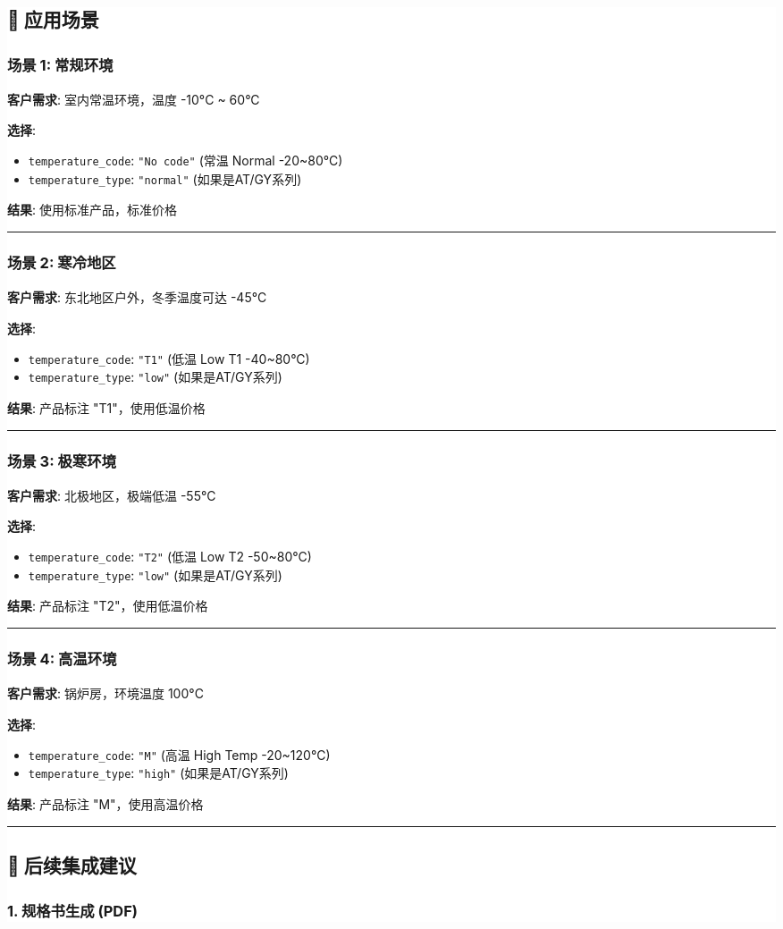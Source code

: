 
## 🎯 应用场景

### 场景 1: 常规环境

**客户需求**: 室内常温环境，温度 -10°C ~ 60°C

**选择**: 
- `temperature_code`: `"No code"` (常温 Normal -20~80°C)
- `temperature_type`: `"normal"` (如果是AT/GY系列)

**结果**: 使用标准产品，标准价格

---

### 场景 2: 寒冷地区

**客户需求**: 东北地区户外，冬季温度可达 -45°C

**选择**:
- `temperature_code`: `"T1"` (低温 Low T1 -40~80°C)
- `temperature_type`: `"low"` (如果是AT/GY系列)

**结果**: 产品标注 "T1"，使用低温价格

---

### 场景 3: 极寒环境

**客户需求**: 北极地区，极端低温 -55°C

**选择**:
- `temperature_code`: `"T2"` (低温 Low T2 -50~80°C)
- `temperature_type`: `"low"` (如果是AT/GY系列)

**结果**: 产品标注 "T2"，使用低温价格

---

### 场景 4: 高温环境

**客户需求**: 锅炉房，环境温度 100°C

**选择**:
- `temperature_code`: `"M"` (高温 High Temp -20~120°C)
- `temperature_type`: `"high"` (如果是AT/GY系列)

**结果**: 产品标注 "M"，使用高温价格

---

## 📄 后续集成建议

### 1. 规格书生成 (PDF)
